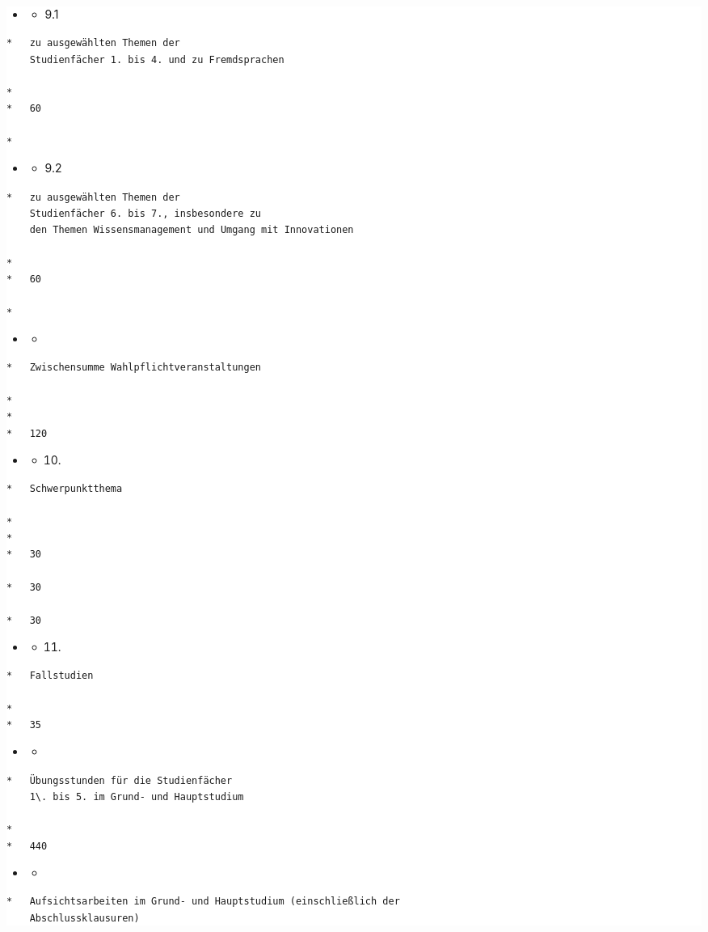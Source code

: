 *    *   9.1

    *   zu ausgewählten Themen der
        Studienfächer 1. bis 4. und zu Fremdsprachen

    *
    *   60

    *

*    *   9.2

    *   zu ausgewählten Themen der
        Studienfächer 6. bis 7., insbesondere zu
        den Themen Wissensmanagement und Umgang mit Innovationen

    *
    *   60

    *

*    *
    *   Zwischensumme Wahlpflichtveranstaltungen

    *
    *
    *   120


*    *   10.

    *   Schwerpunktthema

    *
    *
    *   30

    *   30

    *   30


*    *   11.

    *   Fallstudien

    *
    *   35


*    *
    *   Übungsstunden für die Studienfächer
        1\. bis 5. im Grund- und Hauptstudium

    *
    *   440


*    *
    *   Aufsichtsarbeiten im Grund- und Hauptstudium (einschließlich der
        Abschlussklausuren)
